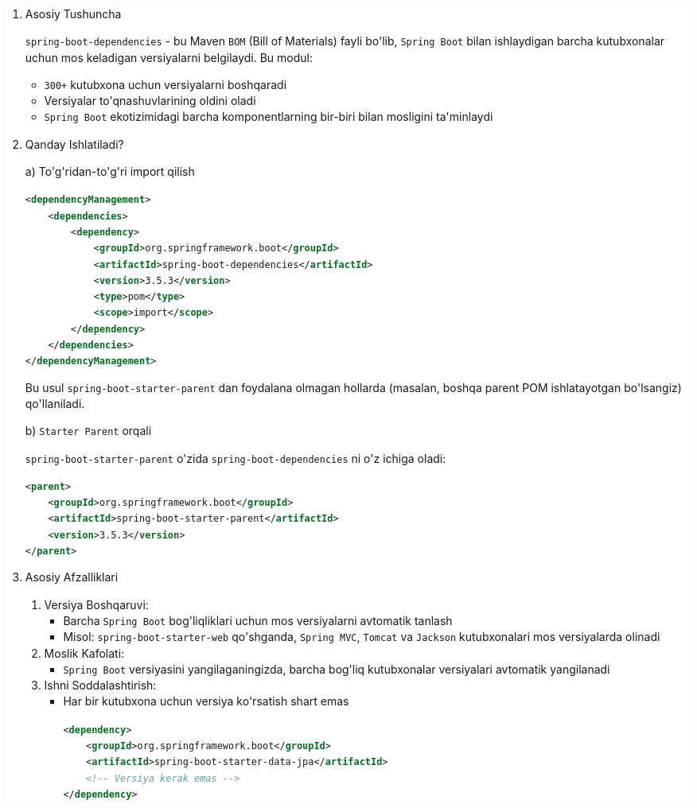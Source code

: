 
1. Asosiy Tushuncha

   `spring-boot-dependencies` - bu Maven `BOM` (Bill of Materials) fayli bo'lib, `Spring Boot` bilan ishlaydigan barcha
   kutubxonalar uchun mos keladigan versiyalarni belgilaydi. Bu modul:

    - `300+` kutubxona uchun versiyalarni boshqaradi
    - Versiyalar to'qnashuvlarining oldini oladi
    - `Spring Boot` ekotizimidagi barcha komponentlarning bir-biri bilan mosligini ta'minlaydi

2. Qanday Ishlatiladi?

   a) To'g'ridan-to'g'ri import qilish

    ```xml
    <dependencyManagement>
        <dependencies>
            <dependency>
                <groupId>org.springframework.boot</groupId>
                <artifactId>spring-boot-dependencies</artifactId>
                <version>3.5.3</version>
                <type>pom</type>
                <scope>import</scope>
            </dependency>
        </dependencies>
    </dependencyManagement>
    ```
   Bu usul `spring-boot-starter-parent` dan foydalana olmagan hollarda (masalan, boshqa parent POM ishlatayotgan
   bo'lsangiz) qo'llaniladi.

   b) `Starter Parent` orqali

   `spring-boot-starter-parent` o'zida `spring-boot-dependencies` ni o'z ichiga oladi:

    ```xml
    <parent>
        <groupId>org.springframework.boot</groupId>
        <artifactId>spring-boot-starter-parent</artifactId>
        <version>3.5.3</version>
    </parent>
    ```
3. Asosiy Afzalliklari

    1. Versiya Boshqaruvi:
        - Barcha `Spring Boot` bog'liqliklari uchun mos versiyalarni avtomatik tanlash
        - Misol: `spring-boot-starter-web` qo'shganda, `Spring MVC`, `Tomcat` va `Jackson` kutubxonalari mos
          versiyalarda olinadi
    2. Moslik Kafolati:
        - `Spring Boot` versiyasini yangilaganingizda, barcha bog'liq kutubxonalar versiyalari avtomatik yangilanadi
    3. Ishni Soddalashtirish:
        - Har bir kutubxona uchun versiya ko'rsatish shart emas
          ```xml
          <dependency>
              <groupId>org.springframework.boot</groupId>
              <artifactId>spring-boot-starter-data-jpa</artifactId>
              <!-- Versiya kerak emas -->
          </dependency>
          ```
